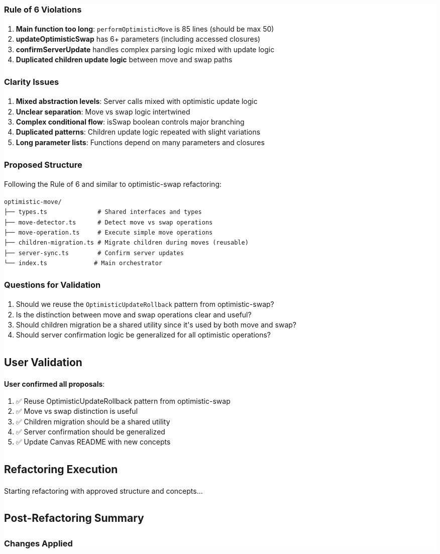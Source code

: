 ### Rule of 6 Violations

1. **Main function too long**: `performOptimisticMove` is 85 lines (should be max 50)
2. **updateOptimisticSwap** has 6+ parameters (including accessed closures)
3. **confirmServerUpdate** handles complex parsing logic mixed with update logic
4. **Duplicated children update logic** between move and swap paths

### Clarity Issues

1. **Mixed abstraction levels**: Server calls mixed with optimistic update logic
2. **Unclear separation**: Move vs swap logic intertwined
3. **Complex conditional flow**: isSwap boolean controls major branching
4. **Duplicated patterns**: Children update logic repeated with slight variations
5. **Long parameter lists**: Functions depend on many parameters and closures

### Proposed Structure

Following the Rule of 6 and similar to optimistic-swap refactoring:

```
optimistic-move/
├── types.ts              # Shared interfaces and types
├── move-detector.ts      # Detect move vs swap operations
├── move-operation.ts     # Execute simple move operations
├── children-migration.ts # Migrate children during moves (reusable)
├── server-sync.ts        # Confirm server updates
└── index.ts             # Main orchestrator
```

### Questions for Validation

1. Should we reuse the `OptimisticUpdateRollback` pattern from optimistic-swap?
2. Is the distinction between move and swap operations clear and useful?
3. Should children migration be a shared utility since it's used by both move and swap?
4. Should server confirmation logic be generalized for all optimistic operations?

## User Validation

**User confirmed all proposals**:
1. ✅ Reuse OptimisticUpdateRollback pattern from optimistic-swap
2. ✅ Move vs swap distinction is useful
3. ✅ Children migration should be a shared utility
4. ✅ Server confirmation should be generalized
5. ✅ Update Canvas README with new concepts

## Refactoring Execution

Starting refactoring with approved structure and concepts...

## Post-Refactoring Summary

### Changes Applied
